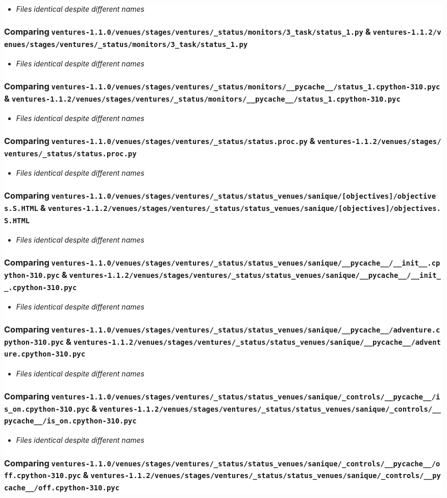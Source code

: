  * *Files identical despite different names*

### Comparing `ventures-1.1.0/venues/stages/ventures/_status/monitors/3_task/status_1.py` & `ventures-1.1.2/venues/stages/ventures/_status/monitors/3_task/status_1.py`

 * *Files identical despite different names*

### Comparing `ventures-1.1.0/venues/stages/ventures/_status/monitors/__pycache__/status_1.cpython-310.pyc` & `ventures-1.1.2/venues/stages/ventures/_status/monitors/__pycache__/status_1.cpython-310.pyc`

 * *Files identical despite different names*

### Comparing `ventures-1.1.0/venues/stages/ventures/_status/status.proc.py` & `ventures-1.1.2/venues/stages/ventures/_status/status.proc.py`

 * *Files identical despite different names*

### Comparing `ventures-1.1.0/venues/stages/ventures/_status/status_venues/sanique/[objectives]/objectives.S.HTML` & `ventures-1.1.2/venues/stages/ventures/_status/status_venues/sanique/[objectives]/objectives.S.HTML`

 * *Files identical despite different names*

### Comparing `ventures-1.1.0/venues/stages/ventures/_status/status_venues/sanique/__pycache__/__init__.cpython-310.pyc` & `ventures-1.1.2/venues/stages/ventures/_status/status_venues/sanique/__pycache__/__init__.cpython-310.pyc`

 * *Files identical despite different names*

### Comparing `ventures-1.1.0/venues/stages/ventures/_status/status_venues/sanique/__pycache__/adventure.cpython-310.pyc` & `ventures-1.1.2/venues/stages/ventures/_status/status_venues/sanique/__pycache__/adventure.cpython-310.pyc`

 * *Files identical despite different names*

### Comparing `ventures-1.1.0/venues/stages/ventures/_status/status_venues/sanique/_controls/__pycache__/is_on.cpython-310.pyc` & `ventures-1.1.2/venues/stages/ventures/_status/status_venues/sanique/_controls/__pycache__/is_on.cpython-310.pyc`

 * *Files identical despite different names*

### Comparing `ventures-1.1.0/venues/stages/ventures/_status/status_venues/sanique/_controls/__pycache__/off.cpython-310.pyc` & `ventures-1.1.2/venues/stages/ventures/_status/status_venues/sanique/_controls/__pycache__/off.cpython-310.pyc`
